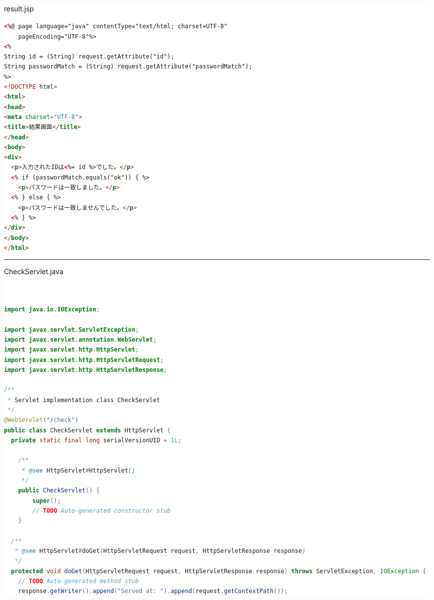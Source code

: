 
result.jsp

```html
<%@ page language="java" contentType="text/html; charset=UTF-8"
    pageEncoding="UTF-8"%>
<%
String id = (String) request.getAttribute("id");
String passwordMatch = (String) request.getAttribute("passwordMatch");
%>
<!DOCTYPE html>
<html>
<head>
<meta charset="UTF-8">
<title>結果画面</title>
</head>
<body>
<div>
  <p>入力されたIDは<%= id %>でした。</p>
  <% if (passwordMatch.equals("ok")) { %>
    <p>パスワードは一致しました。</p>
  <% } else { %>
    <p>パスワードは一致しませんでした。</p>
  <% } %>
</div>
</body>
</html>
```

---

CheckServlet.java

```java


import java.io.IOException;

import javax.servlet.ServletException;
import javax.servlet.annotation.WebServlet;
import javax.servlet.http.HttpServlet;
import javax.servlet.http.HttpServletRequest;
import javax.servlet.http.HttpServletResponse;

/**
 * Servlet implementation class CheckServlet
 */
@WebServlet("/check")
public class CheckServlet extends HttpServlet {
  private static final long serialVersionUID = 1L;

    /**
     * @see HttpServlet#HttpServlet()
     */
    public CheckServlet() {
        super();
        // TODO Auto-generated constructor stub
    }

  /**
   * @see HttpServlet#doGet(HttpServletRequest request, HttpServletResponse response)
   */
  protected void doGet(HttpServletRequest request, HttpServletResponse response) throws ServletException, IOException {
    // TODO Auto-generated method stub
    response.getWriter().append("Served at: ").append(request.getContextPath());
```